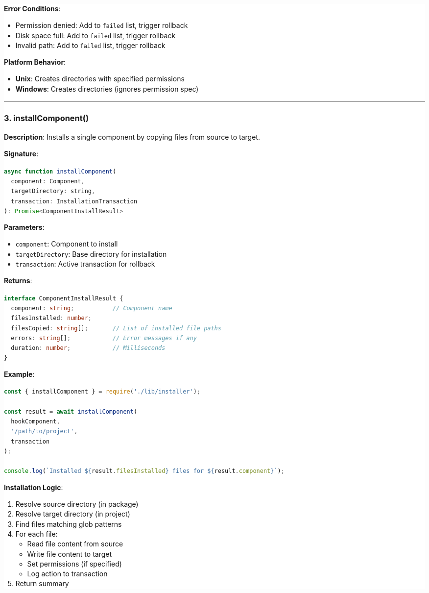 **Error Conditions**:
- Permission denied: Add to `failed` list, trigger rollback
- Disk space full: Add to `failed` list, trigger rollback
- Invalid path: Add to `failed` list, trigger rollback

**Platform Behavior**:
- **Unix**: Creates directories with specified permissions
- **Windows**: Creates directories (ignores permission spec)

---

### 3. installComponent()

**Description**: Installs a single component by copying files from source to target.

**Signature**:
```javascript
async function installComponent(
  component: Component,
  targetDirectory: string,
  transaction: InstallationTransaction
): Promise<ComponentInstallResult>
```

**Parameters**:
- `component`: Component to install
- `targetDirectory`: Base directory for installation
- `transaction`: Active transaction for rollback

**Returns**:
```typescript
interface ComponentInstallResult {
  component: string;           // Component name
  filesInstalled: number;
  filesCopied: string[];       // List of installed file paths
  errors: string[];            // Error messages if any
  duration: number;            // Milliseconds
}
```

**Example**:
```javascript
const { installComponent } = require('./lib/installer');

const result = await installComponent(
  hookComponent,
  '/path/to/project',
  transaction
);

console.log(`Installed ${result.filesInstalled} files for ${result.component}`);
```

**Installation Logic**:
1. Resolve source directory (in package)
2. Resolve target directory (in project)
3. Find files matching glob patterns
4. For each file:
   - Read file content from source
   - Write file content to target
   - Set permissions (if specified)
   - Log action to transaction
5. Return summary
